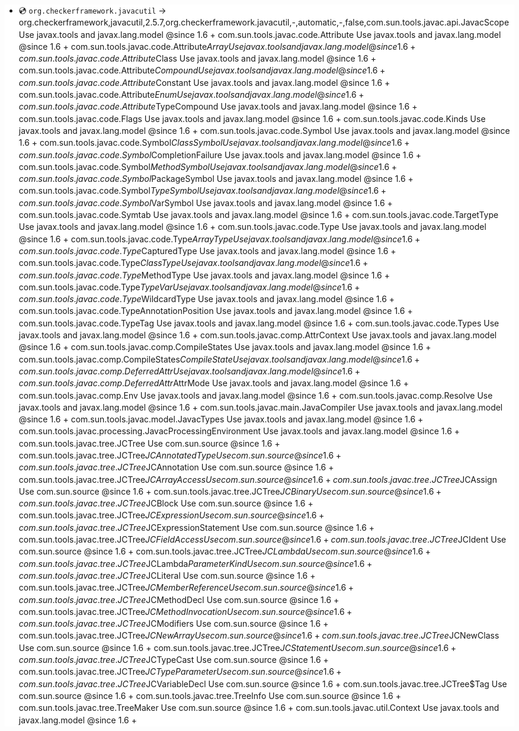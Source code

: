 - :cd: `org.checkerframework.javacutil` -> org.checkerframework,javacutil,2.5.7,org.checkerframework.javacutil,-,automatic,-,false,com.sun.tools.javac.api.JavacScope       Use javax.tools and javax.lang.model @since 1.6 + com.sun.tools.javac.code.Attribute       Use javax.tools and javax.lang.model @since 1.6 + com.sun.tools.javac.code.Attribute$Array Use javax.tools and javax.lang.model @since 1.6 + com.sun.tools.javac.code.Attribute$Class Use javax.tools and javax.lang.model @since 1.6 + com.sun.tools.javac.code.Attribute$Compound Use javax.tools and javax.lang.model @since 1.6 + com.sun.tools.javac.code.Attribute$Constant Use javax.tools and javax.lang.model @since 1.6 + com.sun.tools.javac.code.Attribute$Enum  Use javax.tools and javax.lang.model @since 1.6 + com.sun.tools.javac.code.Attribute$TypeCompound Use javax.tools and javax.lang.model @since 1.6 + com.sun.tools.javac.code.Flags           Use javax.tools and javax.lang.model @since 1.6 + com.sun.tools.javac.code.Kinds           Use javax.tools and javax.lang.model @since 1.6 + com.sun.tools.javac.code.Symbol          Use javax.tools and javax.lang.model @since 1.6 + com.sun.tools.javac.code.Symbol$ClassSymbol Use javax.tools and javax.lang.model @since 1.6 + com.sun.tools.javac.code.Symbol$CompletionFailure Use javax.tools and javax.lang.model @since 1.6 + com.sun.tools.javac.code.Symbol$MethodSymbol Use javax.tools and javax.lang.model @since 1.6 + com.sun.tools.javac.code.Symbol$PackageSymbol Use javax.tools and javax.lang.model @since 1.6 + com.sun.tools.javac.code.Symbol$TypeSymbol Use javax.tools and javax.lang.model @since 1.6 + com.sun.tools.javac.code.Symbol$VarSymbol Use javax.tools and javax.lang.model @since 1.6 + com.sun.tools.javac.code.Symtab          Use javax.tools and javax.lang.model @since 1.6 + com.sun.tools.javac.code.TargetType      Use javax.tools and javax.lang.model @since 1.6 + com.sun.tools.javac.code.Type            Use javax.tools and javax.lang.model @since 1.6 + com.sun.tools.javac.code.Type$ArrayType  Use javax.tools and javax.lang.model @since 1.6 + com.sun.tools.javac.code.Type$CapturedType Use javax.tools and javax.lang.model @since 1.6 + com.sun.tools.javac.code.Type$ClassType  Use javax.tools and javax.lang.model @since 1.6 + com.sun.tools.javac.code.Type$MethodType Use javax.tools and javax.lang.model @since 1.6 + com.sun.tools.javac.code.Type$TypeVar    Use javax.tools and javax.lang.model @since 1.6 + com.sun.tools.javac.code.Type$WildcardType Use javax.tools and javax.lang.model @since 1.6 + com.sun.tools.javac.code.TypeAnnotationPosition Use javax.tools and javax.lang.model @since 1.6 + com.sun.tools.javac.code.TypeTag         Use javax.tools and javax.lang.model @since 1.6 + com.sun.tools.javac.code.Types           Use javax.tools and javax.lang.model @since 1.6 + com.sun.tools.javac.comp.AttrContext     Use javax.tools and javax.lang.model @since 1.6 + com.sun.tools.javac.comp.CompileStates   Use javax.tools and javax.lang.model @since 1.6 + com.sun.tools.javac.comp.CompileStates$CompileState Use javax.tools and javax.lang.model @since 1.6 + com.sun.tools.javac.comp.DeferredAttr    Use javax.tools and javax.lang.model @since 1.6 + com.sun.tools.javac.comp.DeferredAttr$AttrMode Use javax.tools and javax.lang.model @since 1.6 + com.sun.tools.javac.comp.Env             Use javax.tools and javax.lang.model @since 1.6 + com.sun.tools.javac.comp.Resolve         Use javax.tools and javax.lang.model @since 1.6 + com.sun.tools.javac.main.JavaCompiler    Use javax.tools and javax.lang.model @since 1.6 + com.sun.tools.javac.model.JavacTypes     Use javax.tools and javax.lang.model @since 1.6 + com.sun.tools.javac.processing.JavacProcessingEnvironment Use javax.tools and javax.lang.model @since 1.6 + com.sun.tools.javac.tree.JCTree          Use com.sun.source @since 1.6 + com.sun.tools.javac.tree.JCTree$JCAnnotatedType Use com.sun.source @since 1.6 + com.sun.tools.javac.tree.JCTree$JCAnnotation Use com.sun.source @since 1.6 + com.sun.tools.javac.tree.JCTree$JCArrayAccess Use com.sun.source @since 1.6 + com.sun.tools.javac.tree.JCTree$JCAssign Use com.sun.source @since 1.6 + com.sun.tools.javac.tree.JCTree$JCBinary Use com.sun.source @since 1.6 + com.sun.tools.javac.tree.JCTree$JCBlock  Use com.sun.source @since 1.6 + com.sun.tools.javac.tree.JCTree$JCExpression Use com.sun.source @since 1.6 + com.sun.tools.javac.tree.JCTree$JCExpressionStatement Use com.sun.source @since 1.6 + com.sun.tools.javac.tree.JCTree$JCFieldAccess Use com.sun.source @since 1.6 + com.sun.tools.javac.tree.JCTree$JCIdent  Use com.sun.source @since 1.6 + com.sun.tools.javac.tree.JCTree$JCLambda Use com.sun.source @since 1.6 + com.sun.tools.javac.tree.JCTree$JCLambda$ParameterKind Use com.sun.source @since 1.6 + com.sun.tools.javac.tree.JCTree$JCLiteral Use com.sun.source @since 1.6 + com.sun.tools.javac.tree.JCTree$JCMemberReference Use com.sun.source @since 1.6 + com.sun.tools.javac.tree.JCTree$JCMethodDecl Use com.sun.source @since 1.6 + com.sun.tools.javac.tree.JCTree$JCMethodInvocation Use com.sun.source @since 1.6 + com.sun.tools.javac.tree.JCTree$JCModifiers Use com.sun.source @since 1.6 + com.sun.tools.javac.tree.JCTree$JCNewArray Use com.sun.source @since 1.6 + com.sun.tools.javac.tree.JCTree$JCNewClass Use com.sun.source @since 1.6 + com.sun.tools.javac.tree.JCTree$JCStatement Use com.sun.source @since 1.6 + com.sun.tools.javac.tree.JCTree$JCTypeCast Use com.sun.source @since 1.6 + com.sun.tools.javac.tree.JCTree$JCTypeParameter Use com.sun.source @since 1.6 + com.sun.tools.javac.tree.JCTree$JCVariableDecl Use com.sun.source @since 1.6 + com.sun.tools.javac.tree.JCTree$Tag      Use com.sun.source @since 1.6 + com.sun.tools.javac.tree.TreeInfo        Use com.sun.source @since 1.6 + com.sun.tools.javac.tree.TreeMaker       Use com.sun.source @since 1.6 + com.sun.tools.javac.util.Context         Use javax.tools and javax.lang.model @since 1.6 +